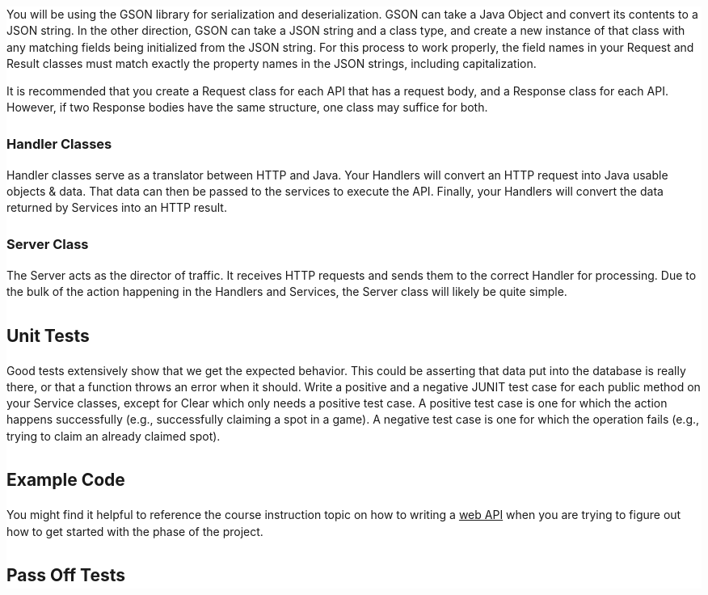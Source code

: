 You will be using the GSON library for serialization and deserialization. GSON can take a Java Object and convert its
contents to a JSON string. In the other direction, GSON can take a JSON string and a class type, and create a new
instance of that class with any matching fields being initialized from the JSON string. For this process to work
properly, the field names in your Request and Result classes must match exactly the property names in the JSON strings,
including capitalization.

It is recommended that you create a Request class for each API that has a request body, and a Response class for each
API. However, if two Response bodies have the same structure, one class may suffice for both.

### Handler Classes

Handler classes serve as a translator between HTTP and Java. Your Handlers will convert an HTTP request into Java usable
objects & data. That data can then be passed to the services to execute the API. Finally, your Handlers will convert the
data returned by Services into an HTTP result.

### Server Class

The Server acts as the director of traffic. It receives HTTP requests and sends them to the correct Handler for
processing. Due to the bulk of the action happening in the Handlers and Services, the Server class will likely be quite
simple.

## Unit Tests

Good tests extensively show that we get the expected behavior. This could be asserting that data put into the database
is really there, or that a function throws an error when it should. Write a positive and a negative JUNIT test case for
each public method on your Service classes, except for Clear which only needs a positive test case. A positive test case
is one for which the action happens successfully (e.g., successfully claiming a spot in a game). A negative test case is
one for which the operation fails (e.g., trying to claim an already claimed spot).

## Example Code

You might find it helpful to reference the course instruction topic on how to writing
a [web API](../../instruction/web-api/web-api.md) when you are trying to figure out how to get started with the phase of
the project.

## Pass Off Tests
